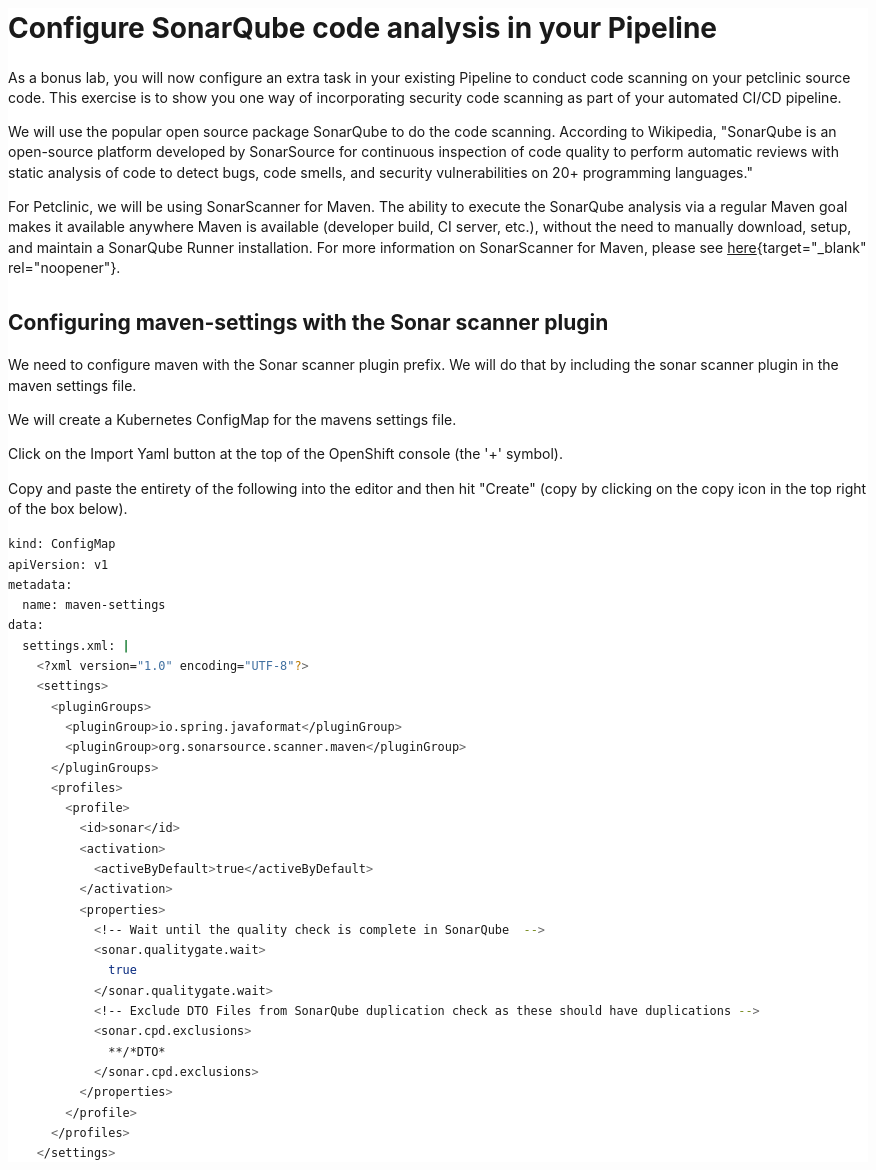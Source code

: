 # Configure SonarQube code analysis in your Pipeline

As a bonus lab, you will now configure an extra task in your existing Pipeline to conduct code scanning on your petclinic source code. This exercise is to show you one way of incorporating security code scanning as part of your automated CI/CD pipeline.

We will use the popular open source package SonarQube to do the code scanning. According to Wikipedia, "SonarQube is an open-source platform developed by SonarSource for continuous inspection of code quality to perform automatic reviews with static analysis of code to detect bugs, code smells, and security vulnerabilities on 20+ programming languages."

For Petclinic, we will be using SonarScanner for Maven. The ability to execute the SonarQube analysis via a regular Maven goal makes it available anywhere Maven is available (developer build, CI server, etc.), without the need to manually download, setup, and maintain a SonarQube Runner installation. For more information on SonarScanner for Maven, please see [here](https://docs.sonarqube.org/latest/analysis/scan/sonarscanner-for-maven/){target="_blank" rel="noopener"}.

## Configuring maven-settings with the Sonar scanner plugin

We need to configure maven with the Sonar scanner plugin prefix. We will do that by including the sonar scanner plugin in the maven settings file.

We will create a Kubernetes ConfigMap for the mavens settings file.

Click on the Import Yaml button at the top of the OpenShift console (the '+' symbol).

Copy and paste the entirety of the following into the editor and then hit "Create" (copy by clicking on the copy icon in the top right of the box below).

```bash
kind: ConfigMap
apiVersion: v1
metadata:
  name: maven-settings
data:
  settings.xml: |
    <?xml version="1.0" encoding="UTF-8"?>
    <settings>
      <pluginGroups>
        <pluginGroup>io.spring.javaformat</pluginGroup>
        <pluginGroup>org.sonarsource.scanner.maven</pluginGroup>
      </pluginGroups>
      <profiles>
        <profile>
          <id>sonar</id>
          <activation>
            <activeByDefault>true</activeByDefault>
          </activation>
          <properties>
            <!-- Wait until the quality check is complete in SonarQube  -->
            <sonar.qualitygate.wait>
              true
            </sonar.qualitygate.wait>
            <!-- Exclude DTO Files from SonarQube duplication check as these should have duplications -->
            <sonar.cpd.exclusions>
              **/*DTO*
            </sonar.cpd.exclusions>
          </properties>
        </profile>
      </profiles>
    </settings>
```
